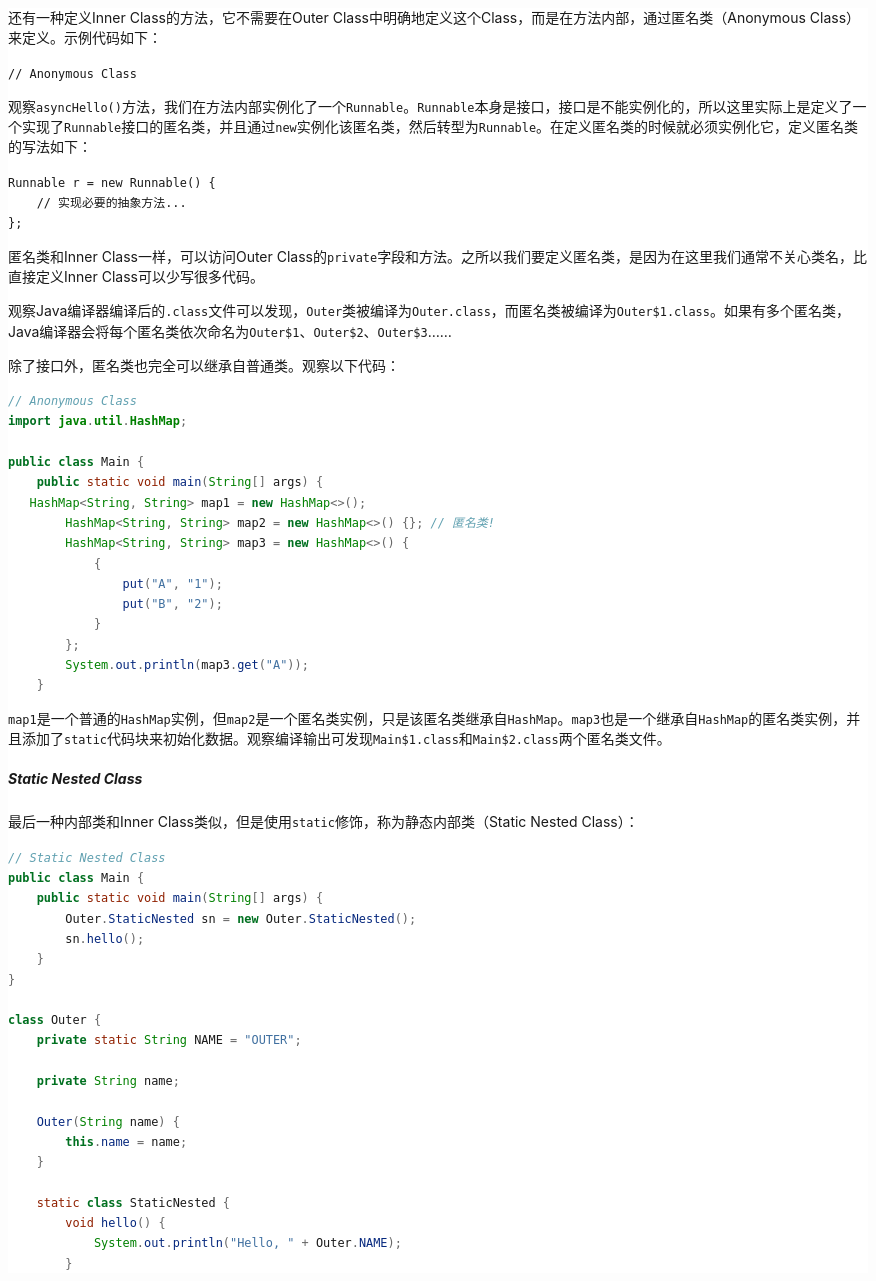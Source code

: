 还有一种定义Inner Class的方法，它不需要在Outer Class中明确地定义这个Class，而是在方法内部，通过匿名类（Anonymous Class）来定义。示例代码如下：

```
// Anonymous Class
```

观察`asyncHello()`方法，我们在方法内部实例化了一个`Runnable`。`Runnable`本身是接口，接口是不能实例化的，所以这里实际上是定义了一个实现了`Runnable`接口的匿名类，并且通过`new`实例化该匿名类，然后转型为`Runnable`。在定义匿名类的时候就必须实例化它，定义匿名类的写法如下：

```
Runnable r = new Runnable() {
    // 实现必要的抽象方法...
};
```

匿名类和Inner Class一样，可以访问Outer Class的`private`字段和方法。之所以我们要定义匿名类，是因为在这里我们通常不关心类名，比直接定义Inner Class可以少写很多代码。

观察Java编译器编译后的`.class`文件可以发现，`Outer`类被编译为`Outer.class`，而匿名类被编译为`Outer$1.class`。如果有多个匿名类，Java编译器会将每个匿名类依次命名为`Outer$1`、`Outer$2`、`Outer$3`……

除了接口外，匿名类也完全可以继承自普通类。观察以下代码：

```java
// Anonymous Class
import java.util.HashMap;

public class Main {
    public static void main(String[] args) {
   HashMap<String, String> map1 = new HashMap<>();
        HashMap<String, String> map2 = new HashMap<>() {}; // 匿名类!
        HashMap<String, String> map3 = new HashMap<>() {
            {
                put("A", "1");
                put("B", "2");
            }
        };
        System.out.println(map3.get("A")); 
    }
```

`map1`是一个普通的`HashMap`实例，但`map2`是一个匿名类实例，只是该匿名类继承自`HashMap`。`map3`也是一个继承自`HashMap`的匿名类实例，并且添加了`static`代码块来初始化数据。观察编译输出可发现`Main$1.class`和`Main$2.class`两个匿名类文件。

##### Static Nested Class

最后一种内部类和Inner Class类似，但是使用`static`修饰，称为静态内部类（Static Nested Class）：

```java
// Static Nested Class
public class Main {
    public static void main(String[] args) {
        Outer.StaticNested sn = new Outer.StaticNested();
        sn.hello();
    }
}

class Outer {
    private static String NAME = "OUTER";

    private String name;

    Outer(String name) {
        this.name = name;
    }

    static class StaticNested {
        void hello() {
            System.out.println("Hello, " + Outer.NAME);
        }
```